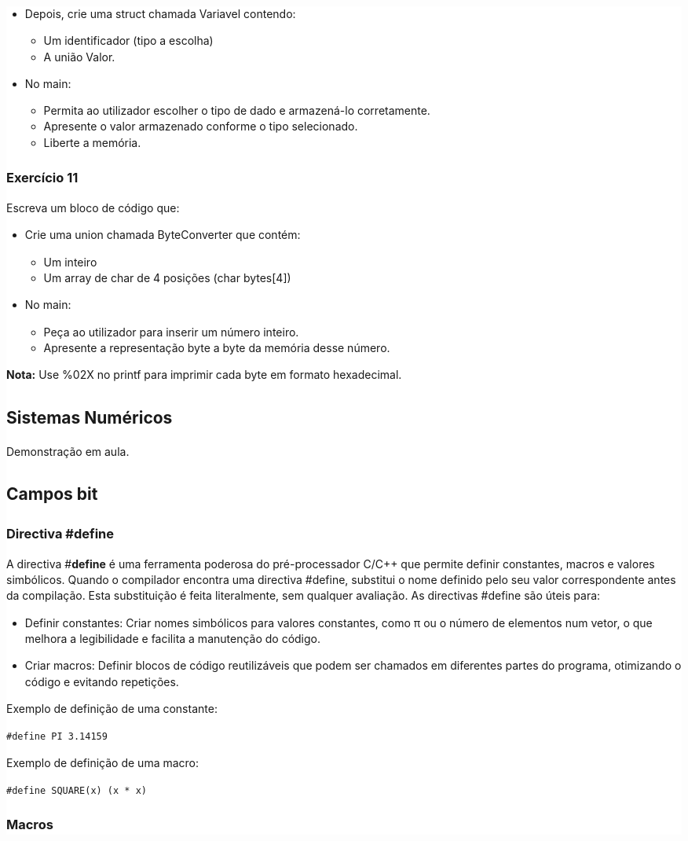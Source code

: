 - Depois, crie uma struct chamada Variavel contendo:

  - Um identificador (tipo a escolha)
  - A união Valor.

- No main:

  - Permita ao utilizador escolher o tipo de dado e armazená-lo corretamente.
  - Apresente o valor armazenado conforme o tipo selecionado.
  - Liberte a memória.
  

### Exercício 11

Escreva um bloco de código que:

- Crie uma union chamada ByteConverter que contém:

  - Um inteiro
  - Um array de char de 4 posições (char bytes[4])

- No main:

  - Peça ao utilizador para inserir um número inteiro.
  - Apresente a representação byte a byte da memória desse número.

**Nota:** Use %02X no printf para imprimir cada byte em formato hexadecimal.

## Sistemas Numéricos

Demonstração em aula.

## Campos bit

### Directiva #define

A directiva #**define** é uma ferramenta poderosa do pré-processador C/C++ que permite definir constantes, macros e valores simbólicos. Quando o compilador encontra uma directiva #define, substitui o nome definido pelo seu valor correspondente antes da compilação. Esta substituição é feita literalmente, sem qualquer avaliação. As directivas #define são úteis para:

- Definir constantes: Criar nomes simbólicos para valores constantes, como π ou o número de elementos num vetor, o que melhora a legibilidade e facilita a manutenção do código.

- Criar macros: Definir blocos de código reutilizáveis que podem ser chamados em diferentes partes do programa, otimizando o código e evitando repetições.

Exemplo de definição de uma constante:

	#define PI 3.14159

Exemplo de definição de uma macro:

	#define SQUARE(x) (x * x)
	

### Macros
